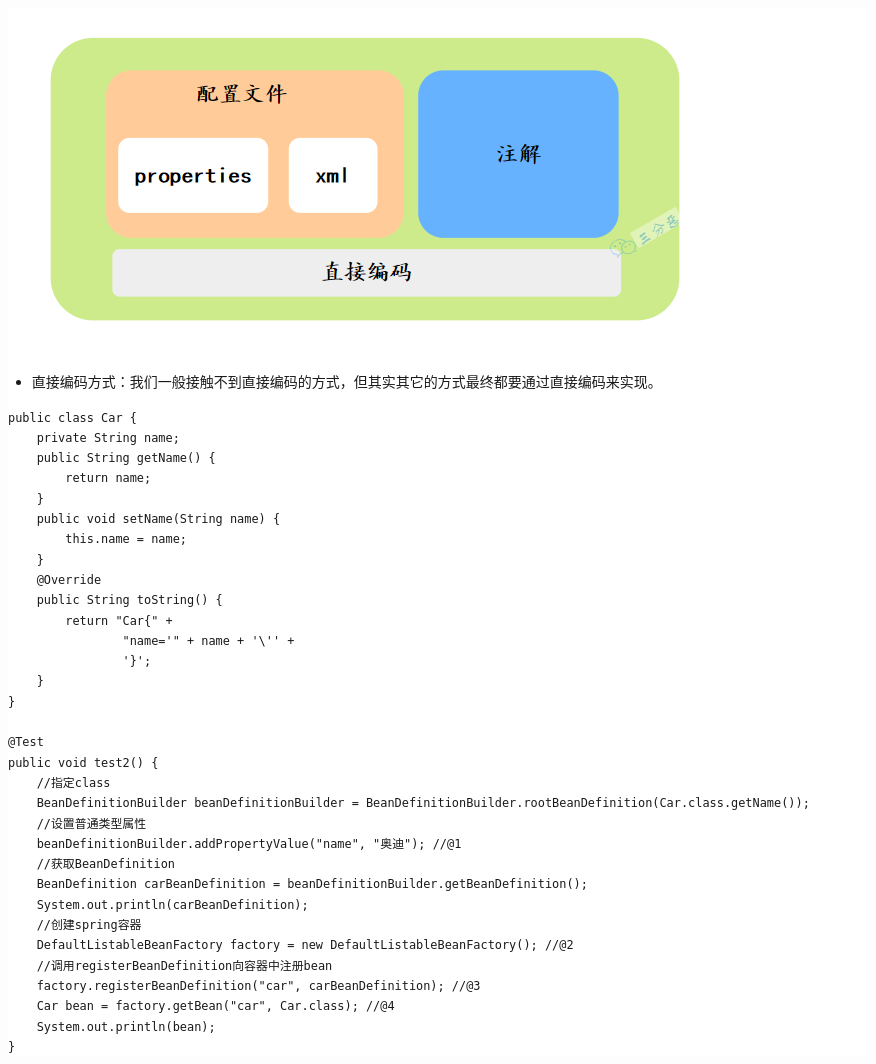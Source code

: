 ![image.png](./bean.snippet/image/1699278317631.png)

- 直接编码方式：我们一般接触不到直接编码的方式，但其实其它的方式最终都要通过直接编码来实现。

```
public class Car {
    private String name;
    public String getName() {
        return name;
    }
    public void setName(String name) {
        this.name = name;
    }
    @Override
    public String toString() {
        return "Car{" +
                "name='" + name + '\'' +
                '}';
    }
}

@Test
public void test2() {
    //指定class
    BeanDefinitionBuilder beanDefinitionBuilder = BeanDefinitionBuilder.rootBeanDefinition(Car.class.getName());
    //设置普通类型属性
    beanDefinitionBuilder.addPropertyValue("name", "奥迪"); //@1
    //获取BeanDefinition
    BeanDefinition carBeanDefinition = beanDefinitionBuilder.getBeanDefinition();
    System.out.println(carBeanDefinition);
    //创建spring容器
    DefaultListableBeanFactory factory = new DefaultListableBeanFactory(); //@2
    //调用registerBeanDefinition向容器中注册bean
    factory.registerBeanDefinition("car", carBeanDefinition); //@3
    Car bean = factory.getBean("car", Car.class); //@4
    System.out.println(bean);
}

```
